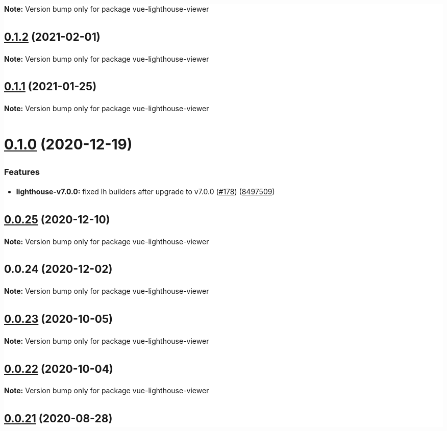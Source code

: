 **Note:** Version bump only for package vue-lighthouse-viewer

## [0.1.2](https://github.com/dvelasquez/lighthouse-viewer/compare/vue-lighthouse-viewer@0.1.1...vue-lighthouse-viewer@0.1.2) (2021-02-01)

**Note:** Version bump only for package vue-lighthouse-viewer

## [0.1.1](https://github.com/dvelasquez/lighthouse-viewer/compare/vue-lighthouse-viewer@0.1.0...vue-lighthouse-viewer@0.1.1) (2021-01-25)

**Note:** Version bump only for package vue-lighthouse-viewer

# [0.1.0](https://github.com/dvelasquez/lighthouse-viewer/compare/vue-lighthouse-viewer@0.0.25...vue-lighthouse-viewer@0.1.0) (2020-12-19)

### Features

- **lighthouse-v7.0.0:** fixed lh builders after upgrade to v7.0.0 ([#178](https://github.com/dvelasquez/lighthouse-viewer/issues/178)) ([8497509](https://github.com/dvelasquez/lighthouse-viewer/commit/84975098be82b2dc917a49f9c2fa361f3cb76a96))

## [0.0.25](https://github.com/dvelasquez/lighthouse-viewer/compare/vue-lighthouse-viewer@0.0.24...vue-lighthouse-viewer@0.0.25) (2020-12-10)

**Note:** Version bump only for package vue-lighthouse-viewer

## 0.0.24 (2020-12-02)

**Note:** Version bump only for package vue-lighthouse-viewer

## [0.0.23](https://github.com/dvelasquez/lighthouse-viewer/compare/vue-lighthouse-viewer@0.0.22...vue-lighthouse-viewer@0.0.23) (2020-10-05)

**Note:** Version bump only for package vue-lighthouse-viewer

## [0.0.22](https://github.com/dvelasquez/lighthouse-viewer/compare/vue-lighthouse-viewer@0.0.21...vue-lighthouse-viewer@0.0.22) (2020-10-04)

**Note:** Version bump only for package vue-lighthouse-viewer

## [0.0.21](https://github.com/dvelasquez/lighthouse-viewer/compare/vue-lighthouse-viewer@0.0.20...vue-lighthouse-viewer@0.0.21) (2020-08-28)
